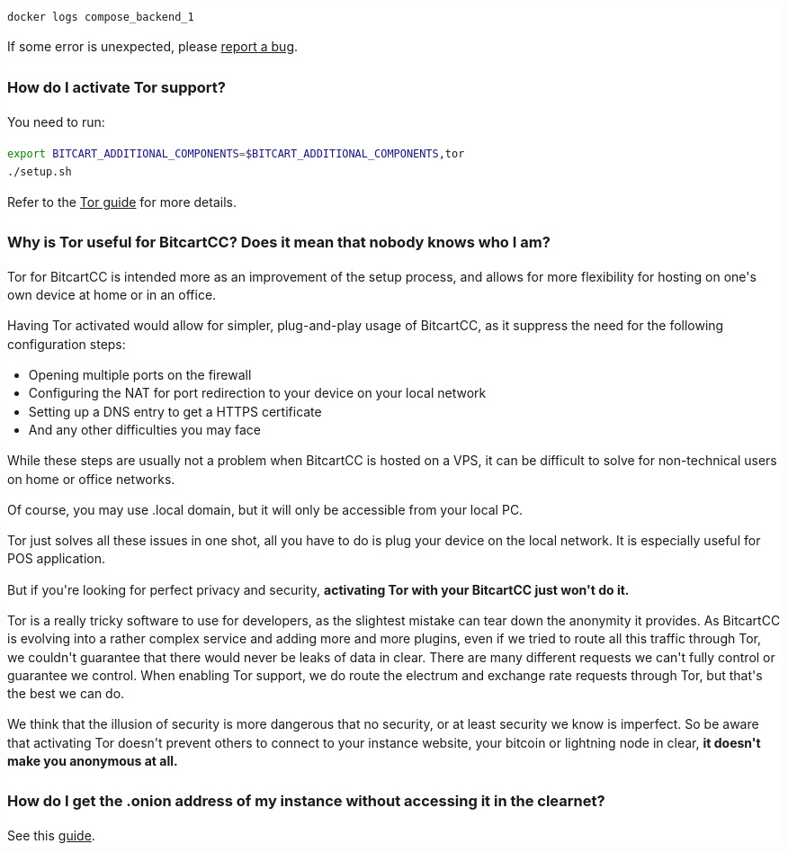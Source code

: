 ```bash
docker logs compose_backend_1
```

If some error is unexpected, please [report a bug](../troubleshooting-an-issue.md).

### How do I activate Tor support?

You need to run:

```bash
export BITCART_ADDITIONAL_COMPONENTS=$BITCART_ADDITIONAL_COMPONENTS,tor
./setup.sh
```

Refer to the [Tor guide](../../guides/tor.md) for more details.

### Why is Tor useful for BitcartCC? Does it mean that nobody knows who I am?

Tor for BitcartCC is intended more as an improvement of the setup process, and allows for more flexibility for hosting on one's own device at home or in an office.

Having Tor activated would allow for simpler, plug-and-play usage of BitcartCC, as it suppress the need for the following configuration steps:

* Opening multiple ports on the firewall
* Configuring the NAT for port redirection to your device on your local network
* Setting up a DNS entry to get a HTTPS certificate
* And any other difficulties you may face

While these steps are usually not a problem when BitcartCC is hosted on a VPS, it can be difficult to solve for non-technical users on home or office networks.

Of course, you may use .local domain, but it will only be accessible from your local PC.

Tor just solves all these issues in one shot, all you have to do is plug your device on the local network. It is especially useful for POS application.

But if you're looking for perfect privacy and security, **activating Tor with your BitcartCC just won't do it.**

Tor is a really tricky software to use for developers, as the slightest mistake can tear down the anonymity it provides. As BitcartCC is evolving into a rather complex service and adding more and more plugins, even if we tried to route all this traffic through Tor, we couldn't guarantee that there would never be leaks of data in clear. There are many different requests we can't fully control or guarantee we control. When enabling Tor support, we do route the electrum and exchange rate requests through Tor, but that's the best we can do.

We think that the illusion of security is more dangerous that no security, or at least security we know is imperfect. So be aware that activating Tor doesn't prevent others to connect to your instance website, your bitcoin or lightning node in clear, **it doesn't make you anonymous at all.**

### **How do I get the .onion address of my instance without accessing it in the clearnet?**

See this [guide](https://docs.bitcartcc.com/guides/tor#checking-if-tor-support-works).
